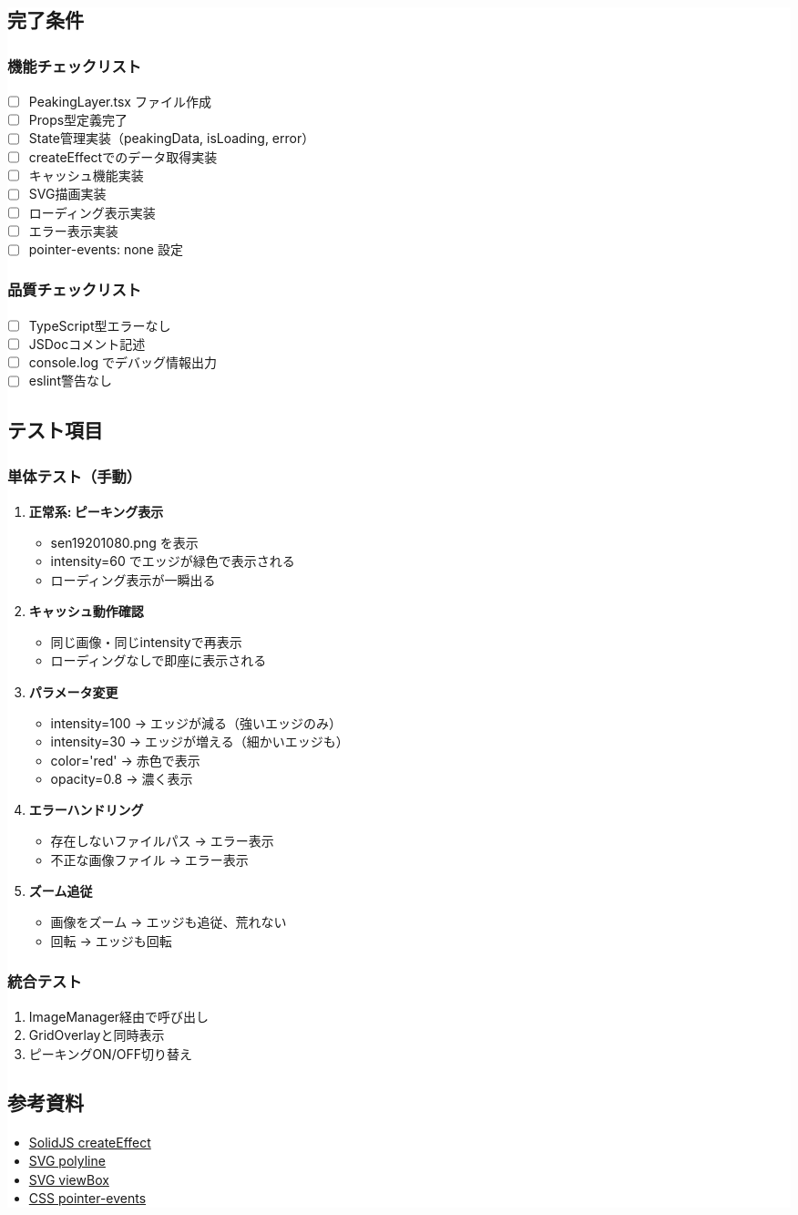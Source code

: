 ## 完了条件

### 機能チェックリスト
- [ ] PeakingLayer.tsx ファイル作成
- [ ] Props型定義完了
- [ ] State管理実装（peakingData, isLoading, error）
- [ ] createEffectでのデータ取得実装
- [ ] キャッシュ機能実装
- [ ] SVG描画実装
- [ ] ローディング表示実装
- [ ] エラー表示実装
- [ ] pointer-events: none 設定

### 品質チェックリスト
- [ ] TypeScript型エラーなし
- [ ] JSDocコメント記述
- [ ] console.log でデバッグ情報出力
- [ ] eslint警告なし

## テスト項目

### 単体テスト（手動）
1. **正常系: ピーキング表示**
   - sen19201080.png を表示
   - intensity=60 でエッジが緑色で表示される
   - ローディング表示が一瞬出る

2. **キャッシュ動作確認**
   - 同じ画像・同じintensityで再表示
   - ローディングなしで即座に表示される

3. **パラメータ変更**
   - intensity=100 → エッジが減る（強いエッジのみ）
   - intensity=30 → エッジが増える（細かいエッジも）
   - color='red' → 赤色で表示
   - opacity=0.8 → 濃く表示

4. **エラーハンドリング**
   - 存在しないファイルパス → エラー表示
   - 不正な画像ファイル → エラー表示

5. **ズーム追従**
   - 画像をズーム → エッジも追従、荒れない
   - 回転 → エッジも回転

### 統合テスト
1. ImageManager経由で呼び出し
2. GridOverlayと同時表示
3. ピーキングON/OFF切り替え

## 参考資料
- [SolidJS createEffect](https://www.solidjs.com/docs/latest/api#createeffect)
- [SVG polyline](https://developer.mozilla.org/en-US/docs/Web/SVG/Element/polyline)
- [SVG viewBox](https://developer.mozilla.org/en-US/docs/Web/SVG/Attribute/viewBox)
- [CSS pointer-events](https://developer.mozilla.org/en-US/docs/Web/CSS/pointer-events)
